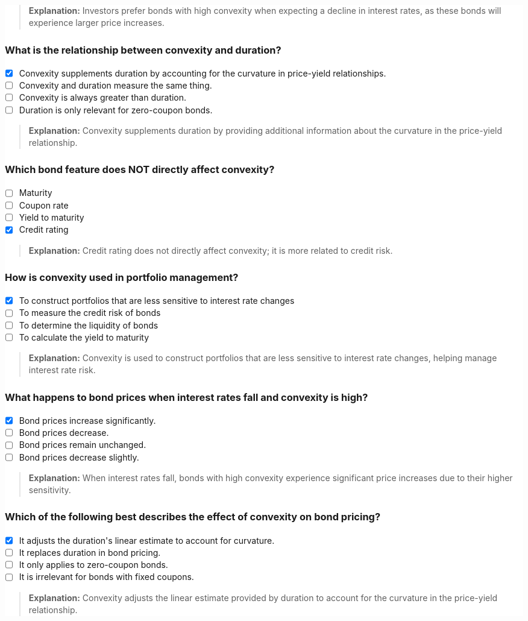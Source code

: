 > **Explanation:** Investors prefer bonds with high convexity when expecting a decline in interest rates, as these bonds will experience larger price increases.

### What is the relationship between convexity and duration?

- [x] Convexity supplements duration by accounting for the curvature in price-yield relationships.
- [ ] Convexity and duration measure the same thing.
- [ ] Convexity is always greater than duration.
- [ ] Duration is only relevant for zero-coupon bonds.

> **Explanation:** Convexity supplements duration by providing additional information about the curvature in the price-yield relationship.

### Which bond feature does NOT directly affect convexity?

- [ ] Maturity
- [ ] Coupon rate
- [ ] Yield to maturity
- [x] Credit rating

> **Explanation:** Credit rating does not directly affect convexity; it is more related to credit risk.

### How is convexity used in portfolio management?

- [x] To construct portfolios that are less sensitive to interest rate changes
- [ ] To measure the credit risk of bonds
- [ ] To determine the liquidity of bonds
- [ ] To calculate the yield to maturity

> **Explanation:** Convexity is used to construct portfolios that are less sensitive to interest rate changes, helping manage interest rate risk.

### What happens to bond prices when interest rates fall and convexity is high?

- [x] Bond prices increase significantly.
- [ ] Bond prices decrease.
- [ ] Bond prices remain unchanged.
- [ ] Bond prices decrease slightly.

> **Explanation:** When interest rates fall, bonds with high convexity experience significant price increases due to their higher sensitivity.

### Which of the following best describes the effect of convexity on bond pricing?

- [x] It adjusts the duration's linear estimate to account for curvature.
- [ ] It replaces duration in bond pricing.
- [ ] It only applies to zero-coupon bonds.
- [ ] It is irrelevant for bonds with fixed coupons.

> **Explanation:** Convexity adjusts the linear estimate provided by duration to account for the curvature in the price-yield relationship.

